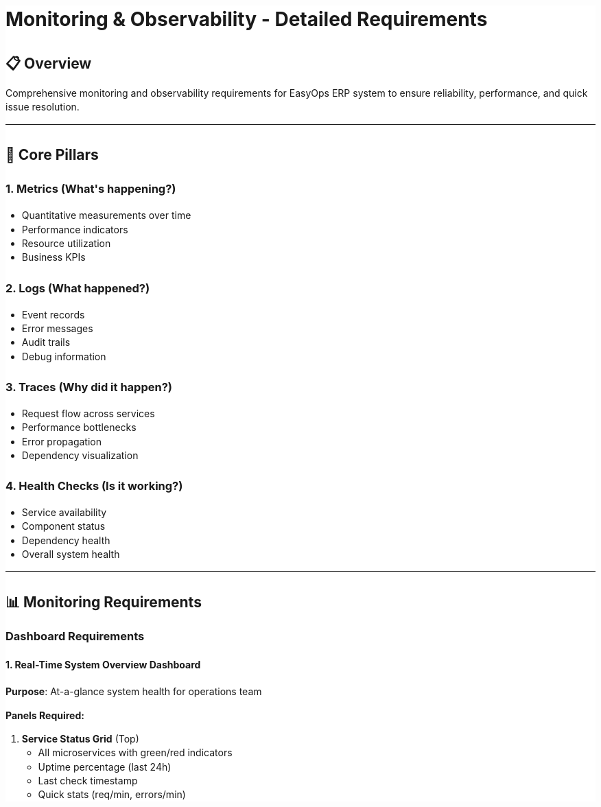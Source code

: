 # Monitoring & Observability - Detailed Requirements

## 📋 Overview

Comprehensive monitoring and observability requirements for EasyOps ERP system to ensure reliability, performance, and quick issue resolution.

---

## 🎯 Core Pillars

### 1. **Metrics** (What's happening?)
- Quantitative measurements over time
- Performance indicators
- Resource utilization
- Business KPIs

### 2. **Logs** (What happened?)
- Event records
- Error messages
- Audit trails
- Debug information

### 3. **Traces** (Why did it happen?)
- Request flow across services
- Performance bottlenecks
- Error propagation
- Dependency visualization

### 4. **Health Checks** (Is it working?)
- Service availability
- Component status
- Dependency health
- Overall system health

---

## 📊 Monitoring Requirements

### Dashboard Requirements

#### 1. Real-Time System Overview Dashboard
**Purpose**: At-a-glance system health for operations team

**Panels Required:**
1. **Service Status Grid** (Top)
   - All microservices with green/red indicators
   - Uptime percentage (last 24h)
   - Last check timestamp
   - Quick stats (req/min, errors/min)
